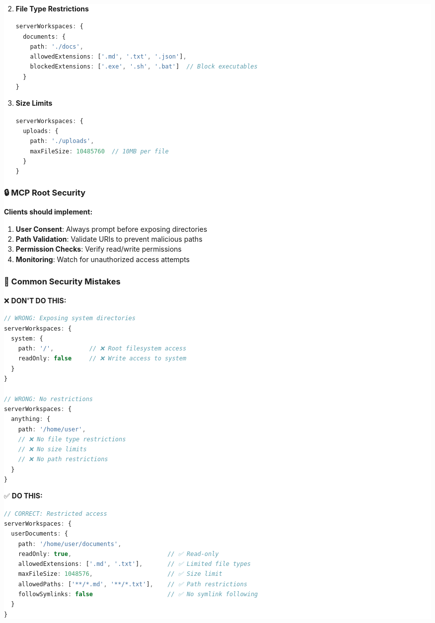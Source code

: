 2. **File Type Restrictions**
   ```typescript
   serverWorkspaces: {
     documents: {
       path: './docs',
       allowedExtensions: ['.md', '.txt', '.json'],
       blockedExtensions: ['.exe', '.sh', '.bat']  // Block executables
     }
   }
   ```

3. **Size Limits**
   ```typescript
   serverWorkspaces: {
     uploads: {
       path: './uploads',
       maxFileSize: 10485760  // 10MB per file
     }
   }
   ```

### 🔒 MCP Root Security

**Clients should implement:**

1. **User Consent**: Always prompt before exposing directories
2. **Path Validation**: Validate URIs to prevent malicious paths
3. **Permission Checks**: Verify read/write permissions
4. **Monitoring**: Watch for unauthorized access attempts

### 🚨 Common Security Mistakes

❌ **DON'T DO THIS:**
```typescript
// WRONG: Exposing system directories
serverWorkspaces: {
  system: {
    path: '/',          // ❌ Root filesystem access
    readOnly: false     // ❌ Write access to system
  }
}

// WRONG: No restrictions
serverWorkspaces: {
  anything: {
    path: '/home/user',
    // ❌ No file type restrictions
    // ❌ No size limits
    // ❌ No path restrictions
  }
}
```

✅ **DO THIS:**
```typescript
// CORRECT: Restricted access
serverWorkspaces: {
  userDocuments: {
    path: '/home/user/documents',
    readOnly: true,                           // ✅ Read-only
    allowedExtensions: ['.md', '.txt'],       // ✅ Limited file types
    maxFileSize: 1048576,                     // ✅ Size limit
    allowedPaths: ['**/*.md', '**/*.txt'],    // ✅ Path restrictions
    followSymlinks: false                     // ✅ No symlink following
  }
}
```